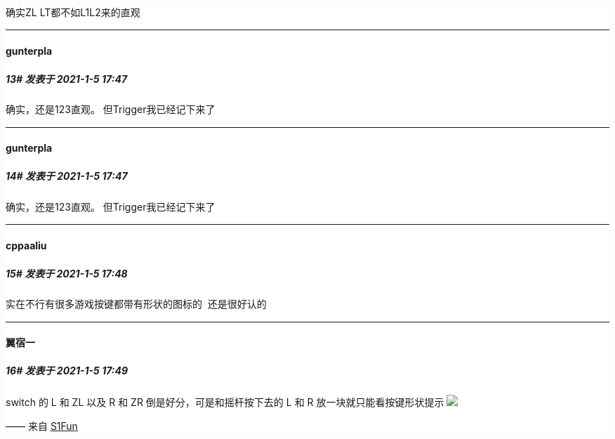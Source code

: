 


确实ZL LT都不如L1L2来的直观







*****

####  gunterpla  
##### 13#       发表于 2021-1-5 17:47




确实，还是123直观。 但Trigger我已经记下来了







*****

####  gunterpla  
##### 14#       发表于 2021-1-5 17:47




确实，还是123直观。 但Trigger我已经记下来了







*****

####  cppaaliu  
##### 15#       发表于 2021-1-5 17:48




实在不行有很多游戏按键都带有形状的图标的  还是很好认的 







*****

####  翼宿一  
##### 16#       发表于 2021-1-5 17:49




switch 的 L 和 ZL 以及 R 和 ZR 倒是好分，可是和摇杆按下去的 L 和 R 放一块就只能看按键形状提示 <img src="https://static.saraba1st.com/image/smiley/device2017/017.gif" referrerpolicy="no-referrer">

—— 来自 [S1Fun](https://s1fun.koalcat.com)
